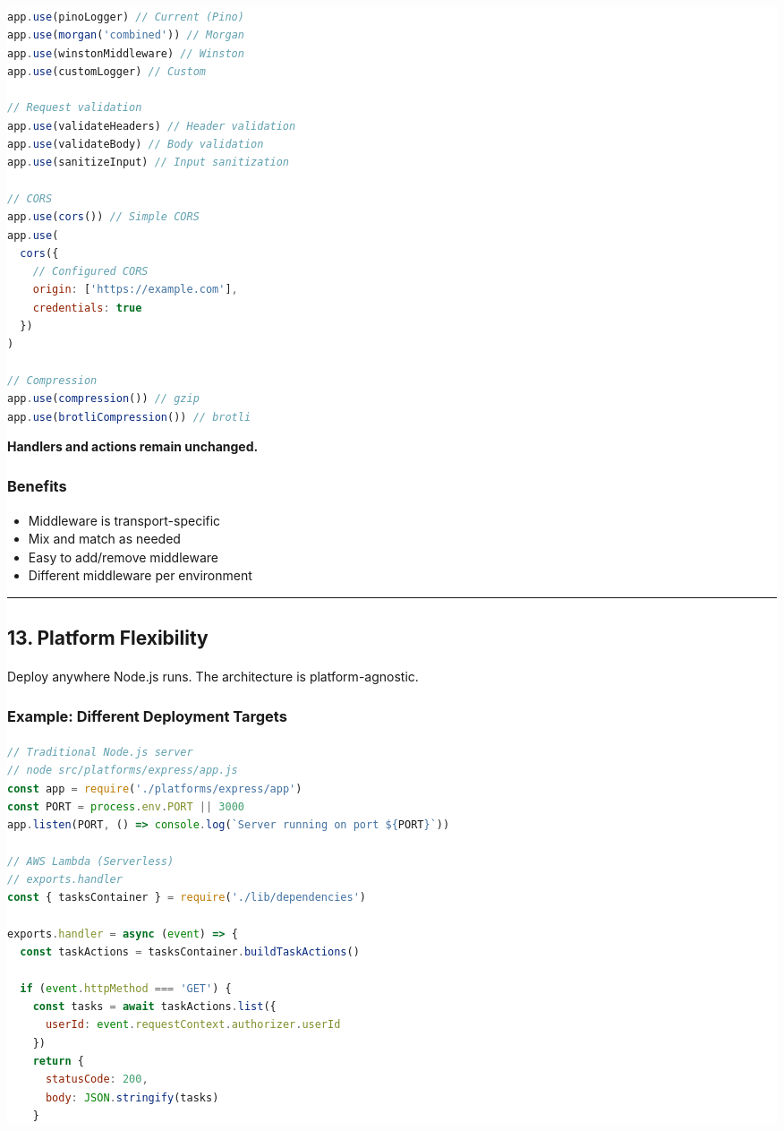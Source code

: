 ```javascript
app.use(pinoLogger) // Current (Pino)
app.use(morgan('combined')) // Morgan
app.use(winstonMiddleware) // Winston
app.use(customLogger) // Custom

// Request validation
app.use(validateHeaders) // Header validation
app.use(validateBody) // Body validation
app.use(sanitizeInput) // Input sanitization

// CORS
app.use(cors()) // Simple CORS
app.use(
  cors({
    // Configured CORS
    origin: ['https://example.com'],
    credentials: true
  })
)

// Compression
app.use(compression()) // gzip
app.use(brotliCompression()) // brotli
```

**Handlers and actions remain unchanged.**

### Benefits

- Middleware is transport-specific
- Mix and match as needed
- Easy to add/remove middleware
- Different middleware per environment

---

## 13. Platform Flexibility

Deploy anywhere Node.js runs. The architecture is platform-agnostic.

### Example: Different Deployment Targets

```javascript
// Traditional Node.js server
// node src/platforms/express/app.js
const app = require('./platforms/express/app')
const PORT = process.env.PORT || 3000
app.listen(PORT, () => console.log(`Server running on port ${PORT}`))

// AWS Lambda (Serverless)
// exports.handler
const { tasksContainer } = require('./lib/dependencies')

exports.handler = async (event) => {
  const taskActions = tasksContainer.buildTaskActions()

  if (event.httpMethod === 'GET') {
    const tasks = await taskActions.list({
      userId: event.requestContext.authorizer.userId
    })
    return {
      statusCode: 200,
      body: JSON.stringify(tasks)
    }
```